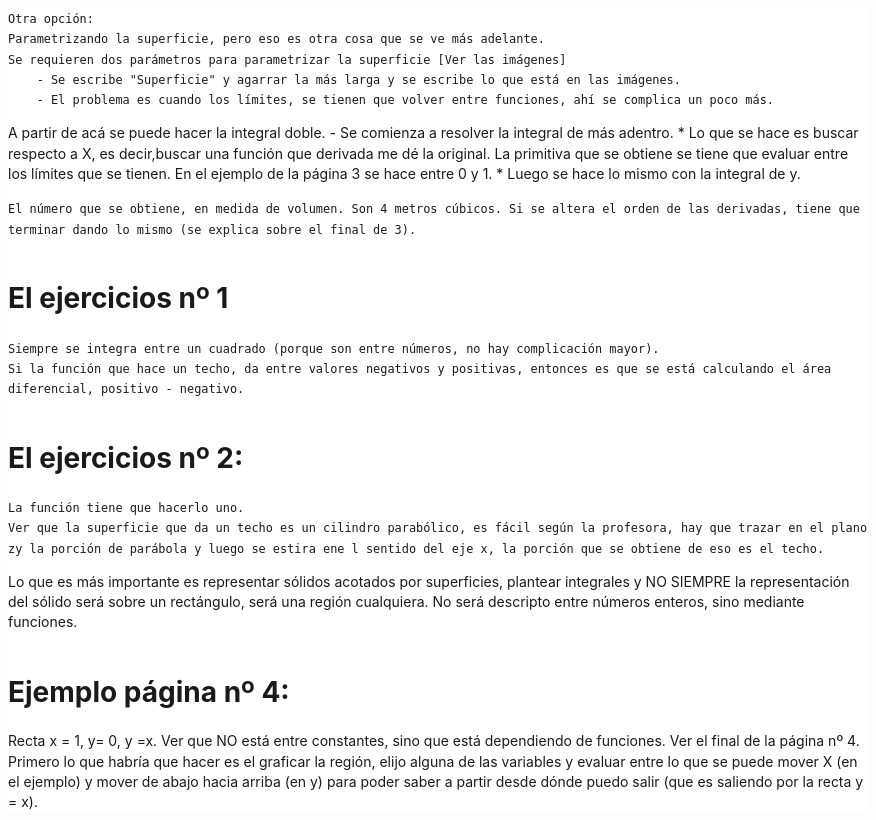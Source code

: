 	Otra opción:
	Parametrizando la superficie, pero eso es otra cosa que se ve más adelante.
	Se requieren dos parámetros para parametrizar la superficie [Ver las imágenes]
		- Se escribe "Superficie" y agarrar la más larga y se escribe lo que está en las imágenes.
		- El problema es cuando los límites, se tienen que volver entre funciones, ahí se complica un poco más.


A partir de acá se puede hacer la integral doble.
	- Se comienza a resolver la integral de más adentro.
		* Lo que se hace es buscar respecto a X, es decir,buscar una función que derivada me dé la original. La primitiva
		  que se obtiene se tiene que evaluar entre los límites que se tienen. En el ejemplo de la página 3 se hace entre
		  0 y 1.
		* Luego se hace lo mismo con la integral de y.

	El número que se obtiene, en medida de volumen. Son 4 metros cúbicos. Si se altera el orden de las derivadas, tiene que
	terminar dando lo mismo (se explica sobre el final de 3).

# El ejercicios nº 1

	Siempre se integra entre un cuadrado (porque son entre números, no hay complicación mayor).
	Si la función que hace un techo, da entre valores negativos y positivas, entonces es que se está calculando el área
	diferencial, positivo - negativo.

# El ejercicios nº 2:
	La función tiene que hacerlo uno.
	Ver que la superficie que da un techo es un cilindro parabólico, es fácil según la profesora, hay que trazar en el plano
	zy la porción de parábola y luego se estira ene l sentido del eje x, la porción que se obtiene de eso es el techo.

Lo que es más importante es representar sólidos acotados por superficies, plantear integrales y NO SIEMPRE la representación del
sólido será sobre un rectángulo, será una región cualquiera. No será descripto entre números enteros, sino mediante funciones.


# Ejemplo página nº 4:

Recta x = 1, y= 0, y =x.
Ver que NO está entre constantes, sino que está dependiendo de funciones. Ver el final de la página nº 4. Primero lo que habría
que hacer es el graficar la región, elijo alguna de las variables y evaluar entre lo que se puede mover X (en el ejemplo) y mover
de abajo hacia arriba (en y) para poder saber a partir desde dónde puedo salir (que es saliendo por la recta y = x).
